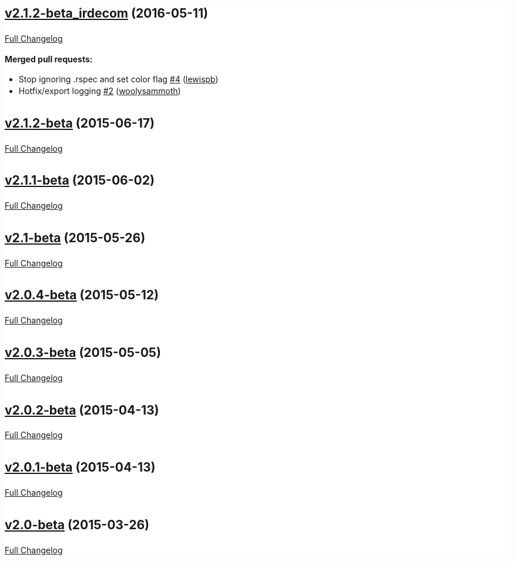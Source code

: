 ## [v2.1.2-beta_irdecom](https://github.com/DEFRA/waste-carriers-frontend/tree/v2.1.2-beta_irdecom) (2016-05-11)
[Full Changelog](https://github.com/DEFRA/waste-carriers-frontend/compare/v2.1.2-beta...v2.1.2-beta_irdecom)

**Merged pull requests:**

- Stop ignoring .rspec and set color flag [\#4](https://github.com/DEFRA/waste-carriers-frontend/pull/4) ([lewispb](https://github.com/lewispb))
- Hotfix/export logging [\#2](https://github.com/DEFRA/waste-carriers-frontend/pull/2) ([woolysammoth](https://github.com/woolysammoth))

## [v2.1.2-beta](https://github.com/DEFRA/waste-carriers-frontend/tree/v2.1.2-beta) (2015-06-17)
[Full Changelog](https://github.com/DEFRA/waste-carriers-frontend/compare/v2.1.1-beta...v2.1.2-beta)

## [v2.1.1-beta](https://github.com/DEFRA/waste-carriers-frontend/tree/v2.1.1-beta) (2015-06-02)
[Full Changelog](https://github.com/DEFRA/waste-carriers-frontend/compare/v2.1-beta...v2.1.1-beta)

## [v2.1-beta](https://github.com/DEFRA/waste-carriers-frontend/tree/v2.1-beta) (2015-05-26)
[Full Changelog](https://github.com/DEFRA/waste-carriers-frontend/compare/v2.0.4-beta...v2.1-beta)

## [v2.0.4-beta](https://github.com/DEFRA/waste-carriers-frontend/tree/v2.0.4-beta) (2015-05-12)
[Full Changelog](https://github.com/DEFRA/waste-carriers-frontend/compare/v2.0.3-beta...v2.0.4-beta)

## [v2.0.3-beta](https://github.com/DEFRA/waste-carriers-frontend/tree/v2.0.3-beta) (2015-05-05)
[Full Changelog](https://github.com/DEFRA/waste-carriers-frontend/compare/v2.0.2-beta...v2.0.3-beta)

## [v2.0.2-beta](https://github.com/DEFRA/waste-carriers-frontend/tree/v2.0.2-beta) (2015-04-13)
[Full Changelog](https://github.com/DEFRA/waste-carriers-frontend/compare/v2.0.1-beta...v2.0.2-beta)

## [v2.0.1-beta](https://github.com/DEFRA/waste-carriers-frontend/tree/v2.0.1-beta) (2015-04-13)
[Full Changelog](https://github.com/DEFRA/waste-carriers-frontend/compare/v2.0-beta...v2.0.1-beta)

## [v2.0-beta](https://github.com/DEFRA/waste-carriers-frontend/tree/v2.0-beta) (2015-03-26)
[Full Changelog](https://github.com/DEFRA/waste-carriers-frontend/compare/v1.1.3...v2.0-beta)
